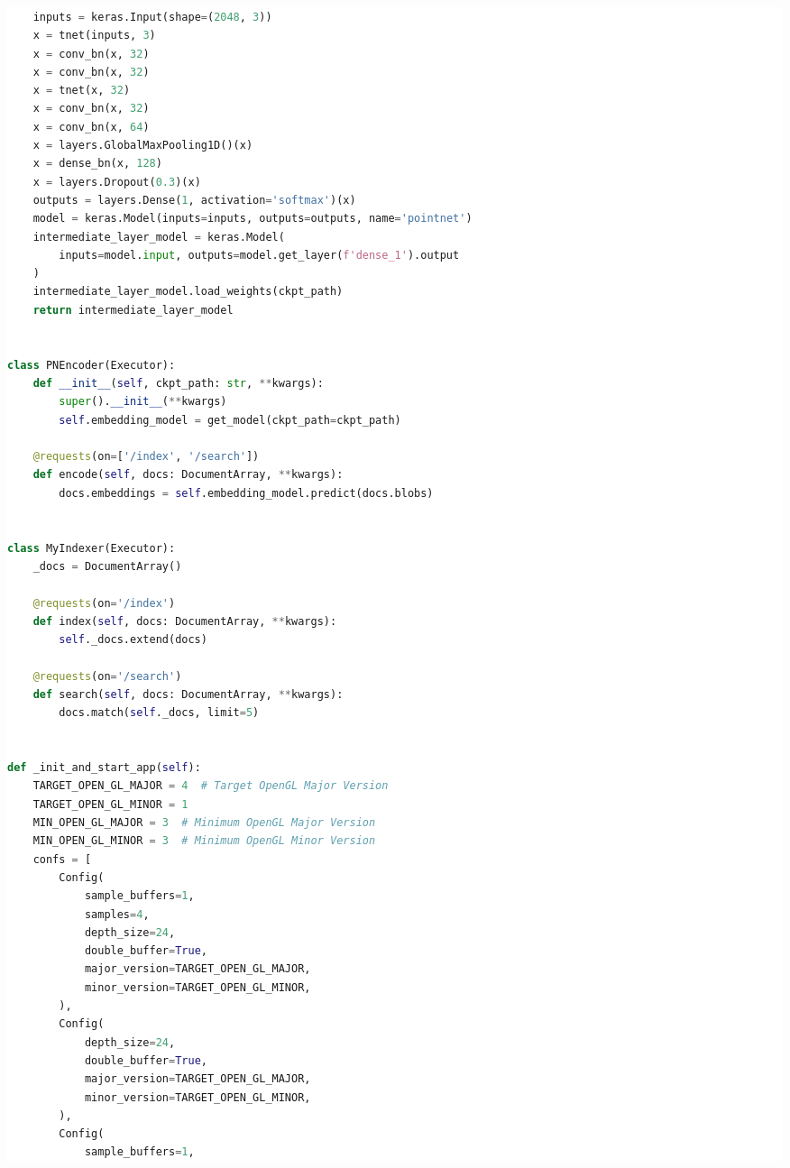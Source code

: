 ```python
    inputs = keras.Input(shape=(2048, 3))
    x = tnet(inputs, 3)
    x = conv_bn(x, 32)
    x = conv_bn(x, 32)
    x = tnet(x, 32)
    x = conv_bn(x, 32)
    x = conv_bn(x, 64)
    x = layers.GlobalMaxPooling1D()(x)
    x = dense_bn(x, 128)
    x = layers.Dropout(0.3)(x)
    outputs = layers.Dense(1, activation='softmax')(x)
    model = keras.Model(inputs=inputs, outputs=outputs, name='pointnet')
    intermediate_layer_model = keras.Model(
        inputs=model.input, outputs=model.get_layer(f'dense_1').output
    )
    intermediate_layer_model.load_weights(ckpt_path)
    return intermediate_layer_model


class PNEncoder(Executor):
    def __init__(self, ckpt_path: str, **kwargs):
        super().__init__(**kwargs)
        self.embedding_model = get_model(ckpt_path=ckpt_path)

    @requests(on=['/index', '/search'])
    def encode(self, docs: DocumentArray, **kwargs):
        docs.embeddings = self.embedding_model.predict(docs.blobs)


class MyIndexer(Executor):
    _docs = DocumentArray()

    @requests(on='/index')
    def index(self, docs: DocumentArray, **kwargs):
        self._docs.extend(docs)

    @requests(on='/search')
    def search(self, docs: DocumentArray, **kwargs):
        docs.match(self._docs, limit=5)


def _init_and_start_app(self):
    TARGET_OPEN_GL_MAJOR = 4  # Target OpenGL Major Version
    TARGET_OPEN_GL_MINOR = 1
    MIN_OPEN_GL_MAJOR = 3  # Minimum OpenGL Major Version
    MIN_OPEN_GL_MINOR = 3  # Minimum OpenGL Minor Version
    confs = [
        Config(
            sample_buffers=1,
            samples=4,
            depth_size=24,
            double_buffer=True,
            major_version=TARGET_OPEN_GL_MAJOR,
            minor_version=TARGET_OPEN_GL_MINOR,
        ),
        Config(
            depth_size=24,
            double_buffer=True,
            major_version=TARGET_OPEN_GL_MAJOR,
            minor_version=TARGET_OPEN_GL_MINOR,
        ),
        Config(
            sample_buffers=1,
```